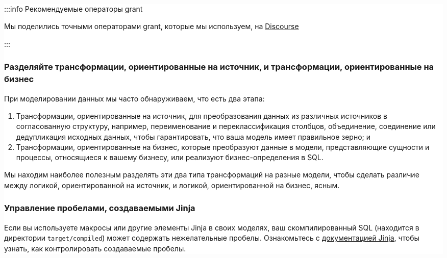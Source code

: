 :::info Рекомендуемые операторы grant

Мы поделились точными операторами grant, которые мы используем, на [Discourse](https://discourse.getdbt.com/t/the-exact-grant-statements-we-use-in-a-dbt-project/430)

:::

### Разделяйте трансформации, ориентированные на источник, и трансформации, ориентированные на бизнес
При моделировании данных мы часто обнаруживаем, что есть два этапа:

1. Трансформации, ориентированные на источник, для преобразования данных из различных источников в согласованную структуру, например, переименование и переклассификация столбцов, объединение, соединение или дедупликация исходных данных, чтобы гарантировать, что ваша модель имеет правильное зерно; и
2. Трансформации, ориентированные на бизнес, которые преобразуют данные в модели, представляющие сущности и процессы, относящиеся к вашему бизнесу, или реализуют бизнес-определения в SQL.

Мы находим наиболее полезным разделять эти два типа трансформаций на разные модели, чтобы сделать различие между логикой, ориентированной на источник, и логикой, ориентированной на бизнес, ясным.

### Управление пробелами, создаваемыми Jinja
Если вы используете макросы или другие элементы Jinja в своих моделях, ваш скомпилированный SQL (находится в директории `target/compiled`) может содержать нежелательные пробелы. Ознакомьтесь с [документацией Jinja](http://jinja.pocoo.org/docs/2.10/templates/#whitespace-control), чтобы узнать, как контролировать создаваемые пробелы.